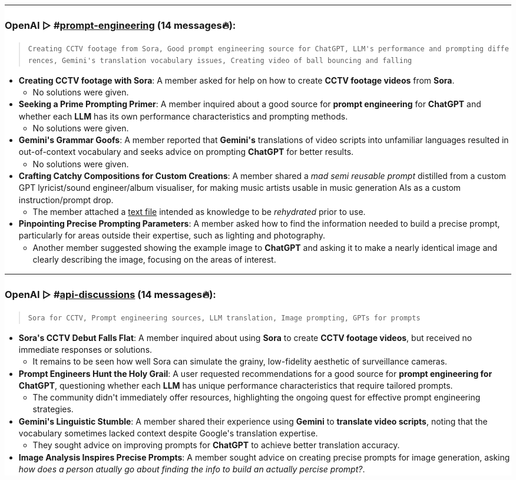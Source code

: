 
  

---


### **OpenAI ▷ #[prompt-engineering](https://discord.com/channels/974519864045756446/1046317269069864970/1430738072815009852)** (14 messages🔥): 

> `Creating CCTV footage from Sora, Good prompt engineering source for ChatGPT, LLM's performance and prompting differences, Gemini's translation vocabulary issues, Creating video of ball bouncing and falling` 


- **Creating CCTV footage with Sora**: A member asked for help on how to create **CCTV footage videos** from **Sora**.
   - No solutions were given.
- **Seeking a Prime Prompting Primer**: A member inquired about a good source for **prompt engineering** for **ChatGPT** and whether each **LLM** has its own performance characteristics and prompting methods.
   - No solutions were given.
- **Gemini's Grammar Goofs**: A member reported that **Gemini's** translations of video scripts into unfamiliar languages resulted in out-of-context vocabulary and seeks advice on prompting **ChatGPT** for better results.
   - No solutions were given.
- **Crafting Catchy Compositions for Custom Creations**: A member shared a *mad semi reusable prompt* distilled from a custom GPT lyricist/sound engineer/album visualiser, for making music artists usable in music generation AIs as a custom instruction/prompt drop.
   - The member attached a [text file](https://cdn.discordapp.com/attachments/1046317269069864970/1431083530695217233/drop_in_as_is_knowledge_initial_instruct.txt?ex=68fc1fe5&is=68face65&hm=5f027ddb6661f87ccf71a3d202e90d685e1ec64cb814fa2c5da0a6791c3725cc&) intended as knowledge to be *rehydrated* prior to use.
- **Pinpointing Precise Prompting Parameters**: A member asked how to find the information needed to build a precise prompt, particularly for areas outside their expertise, such as lighting and photography.
   - Another member suggested showing the example image to **ChatGPT** and asking it to make a nearly identical image and clearly describing the image, focusing on the areas of interest.


  

---


### **OpenAI ▷ #[api-discussions](https://discord.com/channels/974519864045756446/1046317269069864970/1430738072815009852)** (14 messages🔥): 

> `Sora for CCTV, Prompt engineering sources, LLM translation, Image prompting, GPTs for prompts` 


- **Sora's CCTV Debut Falls Flat**: A member inquired about using **Sora** to create **CCTV footage videos**, but received no immediate responses or solutions.
   - It remains to be seen how well Sora can simulate the grainy, low-fidelity aesthetic of surveillance cameras.
- **Prompt Engineers Hunt the Holy Grail**: A user requested recommendations for a good source for **prompt engineering for ChatGPT**, questioning whether each **LLM** has unique performance characteristics that require tailored prompts.
   - The community didn't immediately offer resources, highlighting the ongoing quest for effective prompt engineering strategies.
- **Gemini's Linguistic Stumble**: A member shared their experience using **Gemini** to **translate video scripts**, noting that the vocabulary sometimes lacked context despite Google's translation expertise.
   - They sought advice on improving prompts for **ChatGPT** to achieve better translation accuracy.
- **Image Analysis Inspires Precise Prompts**: A member sought advice on creating precise prompts for image generation, asking *how does a person atually go about finding the info to build an actually percise prompt?*.